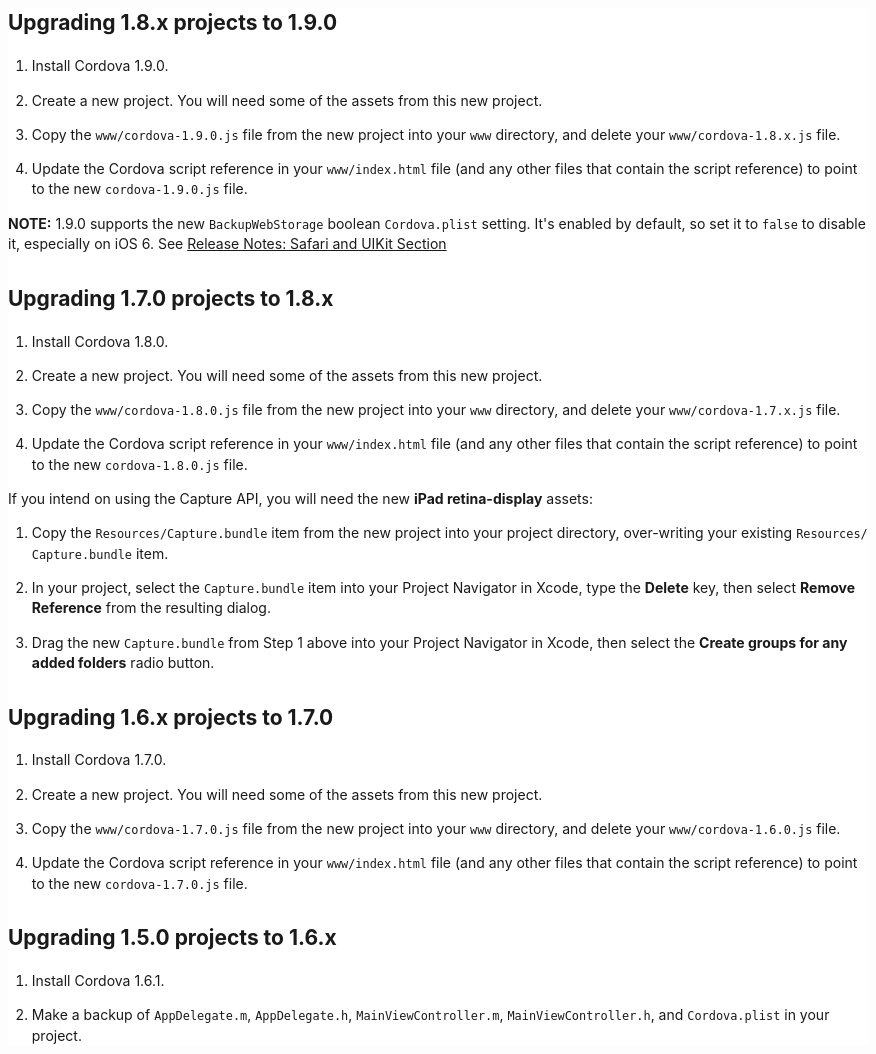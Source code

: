 ## Upgrading 1.8.x projects to 1.9.0 ##

1. Install Cordova 1.9.0.

2. Create a new project. You will need some of the assets from this new project.

3. Copy the `www/cordova-1.9.0.js` file from the new project into your `www` directory, and delete your `www/cordova-1.8.x.js` file.

4. Update the Cordova script reference in your `www/index.html` file (and any other files that contain the script reference) to point to the new `cordova-1.9.0.js` file.

__NOTE:__ 1.9.0 supports the new `BackupWebStorage` boolean `Cordova.plist` setting. It's enabled by default, so set it to
`false` to disable it, especially on iOS 6. See [Release Notes: Safari and UIKit Section](https://developer.apple.com/library/prerelease/ios/#releasenotes/General/RN-iOSSDK-6_0/_index.html)

## Upgrading 1.7.0 projects to 1.8.x ##

1. Install Cordova 1.8.0.

2. Create a new project. You will need some of the assets from this new project.

3. Copy the `www/cordova-1.8.0.js` file from the new project into your `www` directory, and delete your `www/cordova-1.7.x.js` file.

4. Update the Cordova script reference in your `www/index.html` file (and any other files that contain the script reference) to point to the new `cordova-1.8.0.js` file.

If you intend on using the Capture API, you will need the new __iPad retina-display__ assets:

1.  Copy the `Resources/Capture.bundle` item from the new project into your project directory, over-writing your existing `Resources/Capture.bundle` item.

2.  In your project, select the `Capture.bundle` item into your Project Navigator in Xcode, type the __Delete__ key, then select __Remove Reference__ from the resulting dialog.

3.  Drag the new `Capture.bundle` from Step 1 above into your Project Navigator in Xcode, then select the __Create groups for any added folders__ radio button.

## Upgrading 1.6.x projects to 1.7.0 ##

1. Install Cordova 1.7.0.

2. Create a new project. You will need some of the assets from this new project.

3. Copy the `www/cordova-1.7.0.js` file from the new project into your `www` directory, and delete your `www/cordova-1.6.0.js` file.

4. Update the Cordova script reference in your `www/index.html` file (and any other files that contain the script reference) to point to the new `cordova-1.7.0.js` file.

## Upgrading 1.5.0 projects to 1.6.x ##

1. Install Cordova 1.6.1.

2. Make a backup of `AppDelegate.m`, `AppDelegate.h`, `MainViewController.m`, `MainViewController.h`, and `Cordova.plist` in your project.
